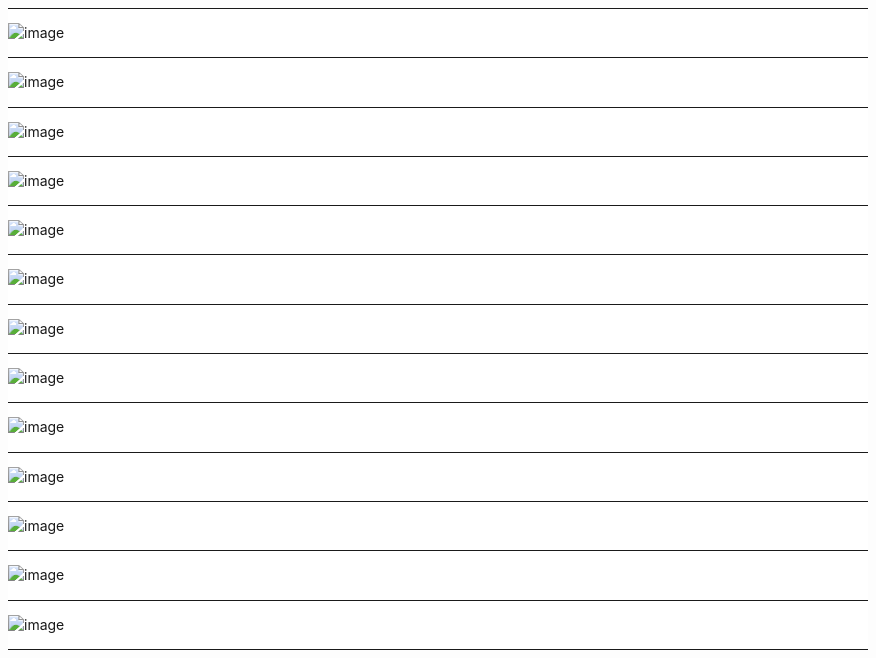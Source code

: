 -------------

![image](https://github.com/user-attachments/assets/e4d018b7-1862-4b02-b2db-8b2190e0c65a)

--------------

![image](https://github.com/user-attachments/assets/e98c07fc-2e9d-4da8-a933-9e96f6e99f61)

-------------

![image](https://github.com/user-attachments/assets/3716b114-b921-4cab-9073-b60106862a70)

------------

![image](https://github.com/user-attachments/assets/eedb6a85-fcaa-4b58-a859-c0b57f1bd454)

-----------
![image](https://github.com/user-attachments/assets/8bd6c92e-38ba-4aef-b420-155e3174e1b3)

--------------
![image](https://github.com/user-attachments/assets/bbfefae0-f466-42a4-8b50-1e1eab63629f)

-----------

![image](https://github.com/user-attachments/assets/aaa7358c-0829-4dd4-9812-ca73c41ac694)

----------
![image](https://github.com/user-attachments/assets/423ea2ca-3102-4337-9ff8-50d32fedb2d4)

-----------

![image](https://github.com/user-attachments/assets/92e1d075-ba4a-4248-b544-26a6aae5c4b3)

-------------

![image](https://github.com/user-attachments/assets/60484d14-9641-4363-8483-12992f2c97c5)

------------

![image](https://github.com/user-attachments/assets/766fc0d9-1e2b-489b-ac71-dca3de7bd288)

-----------

![image](https://github.com/user-attachments/assets/437926b4-cf84-4593-bb2e-14a631b850cc)

--------------

![image](https://github.com/user-attachments/assets/251fae18-b4dc-44b6-8010-31b5207ed9c4)

-------------
